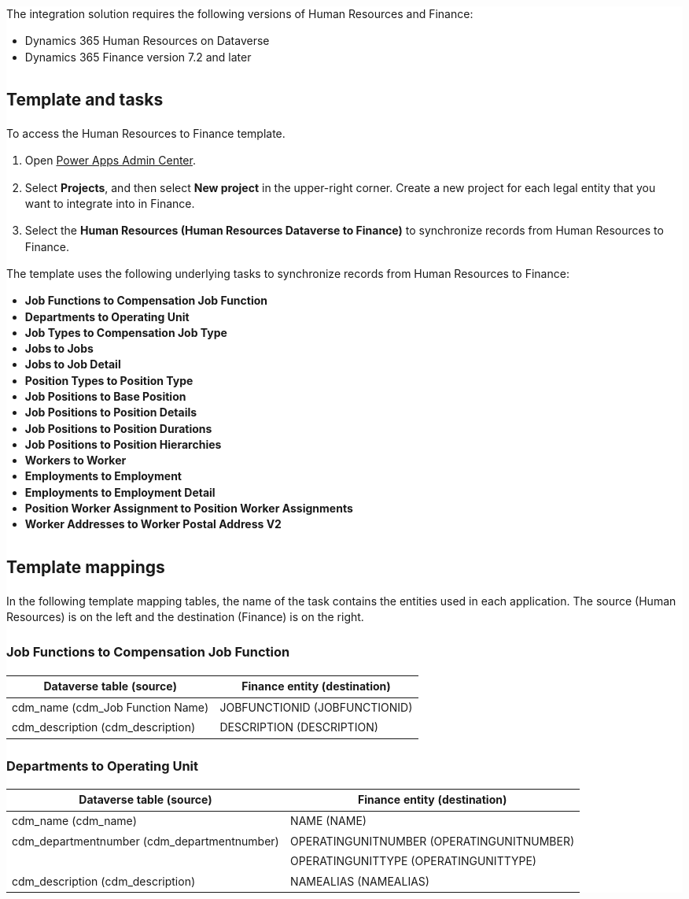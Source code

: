 The integration solution requires the following versions of Human Resources and Finance: 

- Dynamics 365 Human Resources on Dataverse
- Dynamics 365 Finance version 7.2 and later

## Template and tasks

To access the Human Resources to Finance template.

1. Open [Power Apps Admin Center](https://admin.powerapps.com/). 

2. Select **Projects**, and then select **New project** in the upper-right corner. Create a new project for each legal entity that you want to integrate into in Finance.

3. Select the **Human Resources (Human Resources Dataverse to Finance)** to synchronize records from Human Resources to Finance.

The template uses the following underlying tasks to synchronize records from Human Resources to Finance:

- **Job Functions to Compensation Job Function**
- **Departments to Operating Unit**
- **Job Types to Compensation Job Type**
- **Jobs to Jobs**
- **Jobs to Job Detail**
- **Position Types to Position Type**
- **Job Positions to Base Position**
- **Job Positions to Position Details**
- **Job Positions to Position Durations**
- **Job Positions to Position Hierarchies**
- **Workers to Worker**
- **Employments to Employment**
- **Employments to Employment Detail**
- **Position Worker Assignment to Position Worker Assignments**
- **Worker Addresses to Worker Postal Address V2**

## Template mappings

In the following template mapping tables, the name of the task contains the entities used in each application. The source (Human Resources) is on the left and the destination (Finance) is on the right.

### Job Functions to Compensation Job Function

| Dataverse table (source) | Finance entity (destination) |
|-------------------------------------|---------------------------------------------|
| cdm\_name (cdm\_Job   Function Name)  | JOBFUNCTIONID   (JOBFUNCTIONID)            |
| cdm\_description   (cdm\_description) | DESCRIPTION   (DESCRIPTION)                 |

### Departments to Operating Unit

| Dataverse table (source)           | Finance entity (destination) |
|-----------------------------------------------|---------------------------------------------|
| cdm\_name (cdm\_name)                           | NAME (NAME)                                 |
| cdm\_departmentnumber   (cdm\_departmentnumber) | OPERATINGUNITNUMBER   (OPERATINGUNITNUMBER) |
|                                               | OPERATINGUNITTYPE   (OPERATINGUNITTYPE)     |
| cdm\_description   (cdm\_description)           | NAMEALIAS   (NAMEALIAS)                     |
